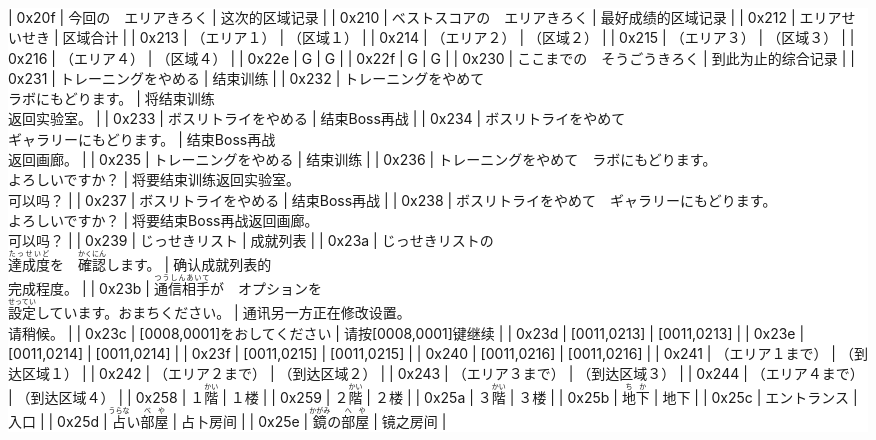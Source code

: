 | 0x20f | 今回の　エリアきろく | 这次的区域记录 |
| 0x210 | ベストスコアの　エリアきろく | 最好成绩的区域记录 |
| 0x212 | エリアせいせき | 区域合计 |
| 0x213 | （エリア１） | （区域１） |
| 0x214 | （エリア２） | （区域２） |
| 0x215 | （エリア３） | （区域３） |
| 0x216 | （エリア４） | （区域４） |
| 0x22e | G | G |
| 0x22f | G | G |
| 0x230 | ここまでの　そうごうきろく | 到此为止的综合记录 |
| 0x231 | トレーニングをやめる | 结束训练 |
| 0x232 | トレーニングをやめて<br>ラボにもどります。 | 将结束训练<br>返回实验室。 |
| 0x233 | ボスリトライをやめる | 结束Boss再战 |
| 0x234 | ボスリトライをやめて<br>ギャラリーにもどります。 | 结束Boss再战<br>返回画廊。 |
| 0x235 | トレーニングをやめる | 结束训练 |
| 0x236 | トレーニングをやめて　ラボにもどります。<br>よろしいですか？ | 将要结束训练返回实验室。<br>可以吗？ |
| 0x237 | ボスリトライをやめる | 结束Boss再战 |
| 0x238 | ボスリトライをやめて　ギャラリーにもどります。<br>よろしいですか？ | 将要结束Boss再战返回画廊。<br>可以吗？ |
| 0x239 | じっせきリスト | 成就列表 |
| 0x23a | じっせきリストの<br><ruby>達成度<rt>たっせいど</rt></ruby>を　<ruby>確認<rt>かくにん</rt></ruby>します。 | 确认成就列表的<br>完成程度。 |
| 0x23b | <ruby>通信相手<rt>つうしんあいて</rt></ruby>が　オプションを<br><ruby>設定<rt>せってい</rt></ruby>しています。おまちください。 | 通讯另一方正在修改设置。<br>请稍候。 |
| 0x23c | [0008,0001]をおしてください | 请按[0008,0001]键继续 |
| 0x23d | [0011,0213] | [0011,0213] |
| 0x23e | [0011,0214] | [0011,0214] |
| 0x23f | [0011,0215] | [0011,0215] |
| 0x240 | [0011,0216] | [0011,0216] |
| 0x241 | （エリア１まで） | （到达区域１） |
| 0x242 | （エリア２まで） | （到达区域２） |
| 0x243 | （エリア３まで） | （到达区域３） |
| 0x244 | （エリア４まで） | （到达区域４） |
| 0x258 | １<ruby>階<rt>かい</rt></ruby> | １楼 |
| 0x259 | ２<ruby>階<rt>かい</rt></ruby> | ２楼 |
| 0x25a | ３<ruby>階<rt>かい</rt></ruby> | ３楼 |
| 0x25b | <ruby>地下<rt>ちか</rt></ruby> | 地下 |
| 0x25c | エントランス | 入口 |
| 0x25d | <ruby>占<rt>うらな</rt></ruby>い<ruby>部屋<rt>べや</rt></ruby> | 占卜房间 |
| 0x25e | <ruby>鏡<rt>かがみ</rt></ruby>の<ruby>部屋<rt>へや</rt></ruby> | 镜之房间 |
